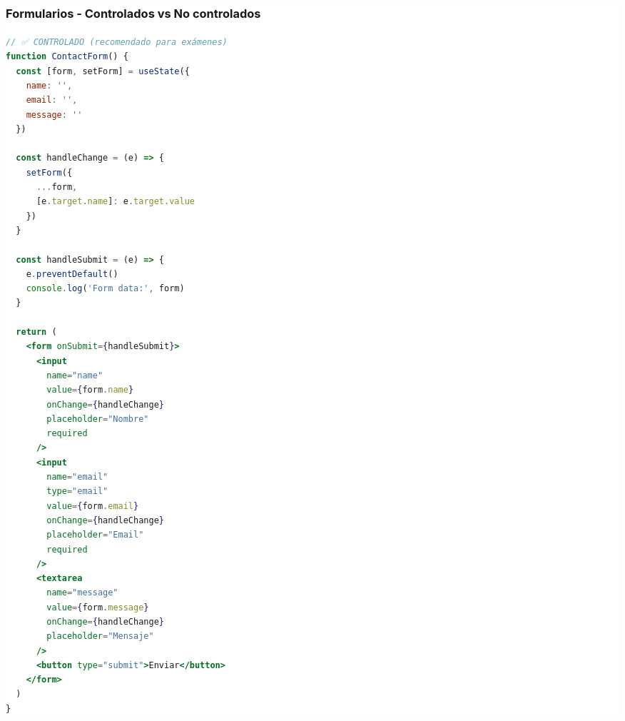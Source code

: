### Formularios - Controlados vs No controlados
```jsx
// ✅ CONTROLADO (recomendado para exámenes)
function ContactForm() {
  const [form, setForm] = useState({
    name: '',
    email: '',
    message: ''
  })

  const handleChange = (e) => {
    setForm({
      ...form,
      [e.target.name]: e.target.value
    })
  }

  const handleSubmit = (e) => {
    e.preventDefault()
    console.log('Form data:', form)
  }

  return (
    <form onSubmit={handleSubmit}>
      <input
        name="name"
        value={form.name}
        onChange={handleChange}
        placeholder="Nombre"
        required
      />
      <input
        name="email"
        type="email"
        value={form.email}
        onChange={handleChange}
        placeholder="Email"
        required
      />
      <textarea
        name="message"
        value={form.message}
        onChange={handleChange}
        placeholder="Mensaje"
      />
      <button type="submit">Enviar</button>
    </form>
  )
}
```
